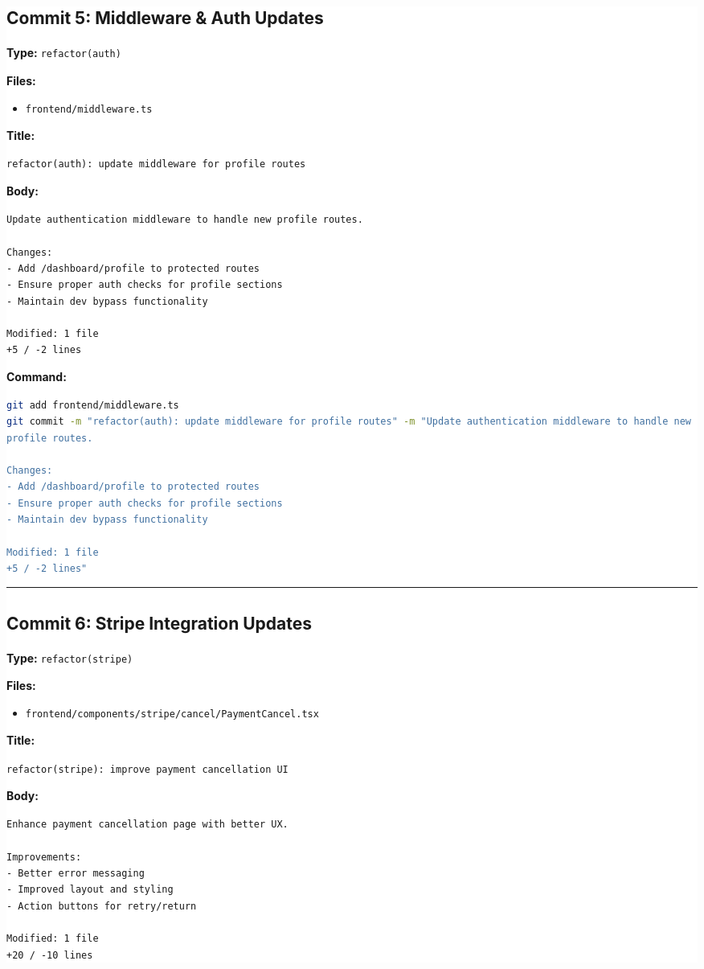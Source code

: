 
## Commit 5: Middleware & Auth Updates

**Type:** `refactor(auth)`

**Files:**
- `frontend/middleware.ts`

**Title:**
```
refactor(auth): update middleware for profile routes
```

**Body:**
```
Update authentication middleware to handle new profile routes.

Changes:
- Add /dashboard/profile to protected routes
- Ensure proper auth checks for profile sections
- Maintain dev bypass functionality

Modified: 1 file
+5 / -2 lines
```

**Command:**
```bash
git add frontend/middleware.ts
git commit -m "refactor(auth): update middleware for profile routes" -m "Update authentication middleware to handle new profile routes.

Changes:
- Add /dashboard/profile to protected routes
- Ensure proper auth checks for profile sections
- Maintain dev bypass functionality

Modified: 1 file
+5 / -2 lines"
```

---

## Commit 6: Stripe Integration Updates

**Type:** `refactor(stripe)`

**Files:**
- `frontend/components/stripe/cancel/PaymentCancel.tsx`

**Title:**
```
refactor(stripe): improve payment cancellation UI
```

**Body:**
```
Enhance payment cancellation page with better UX.

Improvements:
- Better error messaging
- Improved layout and styling
- Action buttons for retry/return

Modified: 1 file
+20 / -10 lines
```
